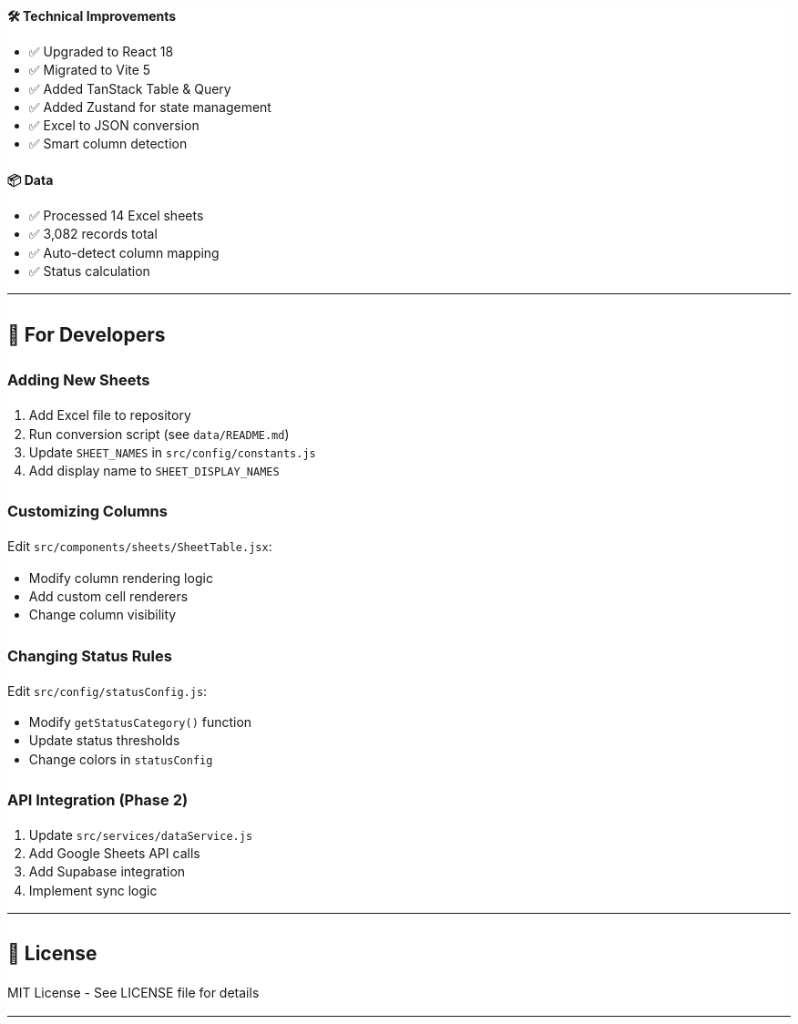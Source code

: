 #### 🛠️ Technical Improvements
- ✅ Upgraded to React 18
- ✅ Migrated to Vite 5
- ✅ Added TanStack Table & Query
- ✅ Added Zustand for state management
- ✅ Excel to JSON conversion
- ✅ Smart column detection

#### 📦 Data
- ✅ Processed 14 Excel sheets
- ✅ 3,082 records total
- ✅ Auto-detect column mapping
- ✅ Status calculation

---

## 👥 For Developers

### Adding New Sheets
1. Add Excel file to repository
2. Run conversion script (see `data/README.md`)
3. Update `SHEET_NAMES` in `src/config/constants.js`
4. Add display name to `SHEET_DISPLAY_NAMES`

### Customizing Columns
Edit `src/components/sheets/SheetTable.jsx`:
- Modify column rendering logic
- Add custom cell renderers
- Change column visibility

### Changing Status Rules
Edit `src/config/statusConfig.js`:
- Modify `getStatusCategory()` function
- Update status thresholds
- Change colors in `statusConfig`

### API Integration (Phase 2)
1. Update `src/services/dataService.js`
2. Add Google Sheets API calls
3. Add Supabase integration
4. Implement sync logic

---

## 📄 License

MIT License - See LICENSE file for details

---
